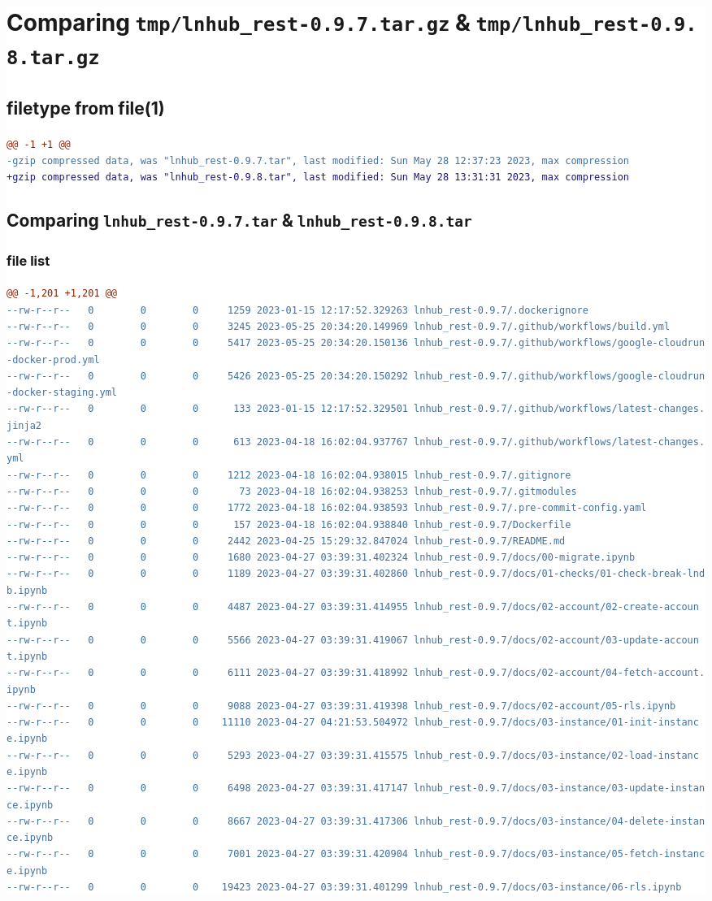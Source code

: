 # Comparing `tmp/lnhub_rest-0.9.7.tar.gz` & `tmp/lnhub_rest-0.9.8.tar.gz`

## filetype from file(1)

```diff
@@ -1 +1 @@
-gzip compressed data, was "lnhub_rest-0.9.7.tar", last modified: Sun May 28 12:37:23 2023, max compression
+gzip compressed data, was "lnhub_rest-0.9.8.tar", last modified: Sun May 28 13:31:31 2023, max compression
```

## Comparing `lnhub_rest-0.9.7.tar` & `lnhub_rest-0.9.8.tar`

### file list

```diff
@@ -1,201 +1,201 @@
--rw-r--r--   0        0        0     1259 2023-01-15 12:17:52.329263 lnhub_rest-0.9.7/.dockerignore
--rw-r--r--   0        0        0     3245 2023-05-25 20:34:20.149969 lnhub_rest-0.9.7/.github/workflows/build.yml
--rw-r--r--   0        0        0     5417 2023-05-25 20:34:20.150136 lnhub_rest-0.9.7/.github/workflows/google-cloudrun-docker-prod.yml
--rw-r--r--   0        0        0     5426 2023-05-25 20:34:20.150292 lnhub_rest-0.9.7/.github/workflows/google-cloudrun-docker-staging.yml
--rw-r--r--   0        0        0      133 2023-01-15 12:17:52.329501 lnhub_rest-0.9.7/.github/workflows/latest-changes.jinja2
--rw-r--r--   0        0        0      613 2023-04-18 16:02:04.937767 lnhub_rest-0.9.7/.github/workflows/latest-changes.yml
--rw-r--r--   0        0        0     1212 2023-04-18 16:02:04.938015 lnhub_rest-0.9.7/.gitignore
--rw-r--r--   0        0        0       73 2023-04-18 16:02:04.938253 lnhub_rest-0.9.7/.gitmodules
--rw-r--r--   0        0        0     1772 2023-04-18 16:02:04.938593 lnhub_rest-0.9.7/.pre-commit-config.yaml
--rw-r--r--   0        0        0      157 2023-04-18 16:02:04.938840 lnhub_rest-0.9.7/Dockerfile
--rw-r--r--   0        0        0     2442 2023-04-25 15:29:32.847024 lnhub_rest-0.9.7/README.md
--rw-r--r--   0        0        0     1680 2023-04-27 03:39:31.402324 lnhub_rest-0.9.7/docs/00-migrate.ipynb
--rw-r--r--   0        0        0     1189 2023-04-27 03:39:31.402860 lnhub_rest-0.9.7/docs/01-checks/01-check-break-lndb.ipynb
--rw-r--r--   0        0        0     4487 2023-04-27 03:39:31.414955 lnhub_rest-0.9.7/docs/02-account/02-create-account.ipynb
--rw-r--r--   0        0        0     5566 2023-04-27 03:39:31.419067 lnhub_rest-0.9.7/docs/02-account/03-update-account.ipynb
--rw-r--r--   0        0        0     6111 2023-04-27 03:39:31.418992 lnhub_rest-0.9.7/docs/02-account/04-fetch-account.ipynb
--rw-r--r--   0        0        0     9088 2023-04-27 03:39:31.419398 lnhub_rest-0.9.7/docs/02-account/05-rls.ipynb
--rw-r--r--   0        0        0    11110 2023-04-27 04:21:53.504972 lnhub_rest-0.9.7/docs/03-instance/01-init-instance.ipynb
--rw-r--r--   0        0        0     5293 2023-04-27 03:39:31.415575 lnhub_rest-0.9.7/docs/03-instance/02-load-instance.ipynb
--rw-r--r--   0        0        0     6498 2023-04-27 03:39:31.417147 lnhub_rest-0.9.7/docs/03-instance/03-update-instance.ipynb
--rw-r--r--   0        0        0     8667 2023-04-27 03:39:31.417306 lnhub_rest-0.9.7/docs/03-instance/04-delete-instance.ipynb
--rw-r--r--   0        0        0     7001 2023-04-27 03:39:31.420904 lnhub_rest-0.9.7/docs/03-instance/05-fetch-instance.ipynb
--rw-r--r--   0        0        0    19423 2023-04-27 03:39:31.401299 lnhub_rest-0.9.7/docs/03-instance/06-rls.ipynb
```